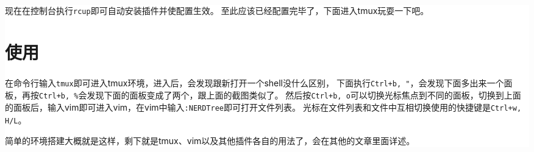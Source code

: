 现在在控制台执行`rcup`即可自动安装插件并使配置生效。
至此应该已经配置完毕了，下面进入tmux玩耍一下吧。

# 使用 #

在命令行输入`tmux`即可进入tmux环境，进入后，会发现跟新打开一个shell没什么区别，
下面执行`Ctrl+b, "`，会发现下面多出来一个面板，再按`Ctrl+b, %`会发现下面的面板变成了两个，跟上面的截图类似了。
然后按`Ctrl+b, o`可以切换光标焦点到不同的面板，切换到上面的面板后，输入vim即可进入vim，在vim中输入`:NERDTree`即可打开文件列表。
光标在文件列表和文件中互相切换使用的快捷键是`Ctrl+w, H/L`。

简单的环境搭建大概就是这样，剩下就是tmux、vim以及其他插件各自的用法了，会在其他的文章里面详述。

 
